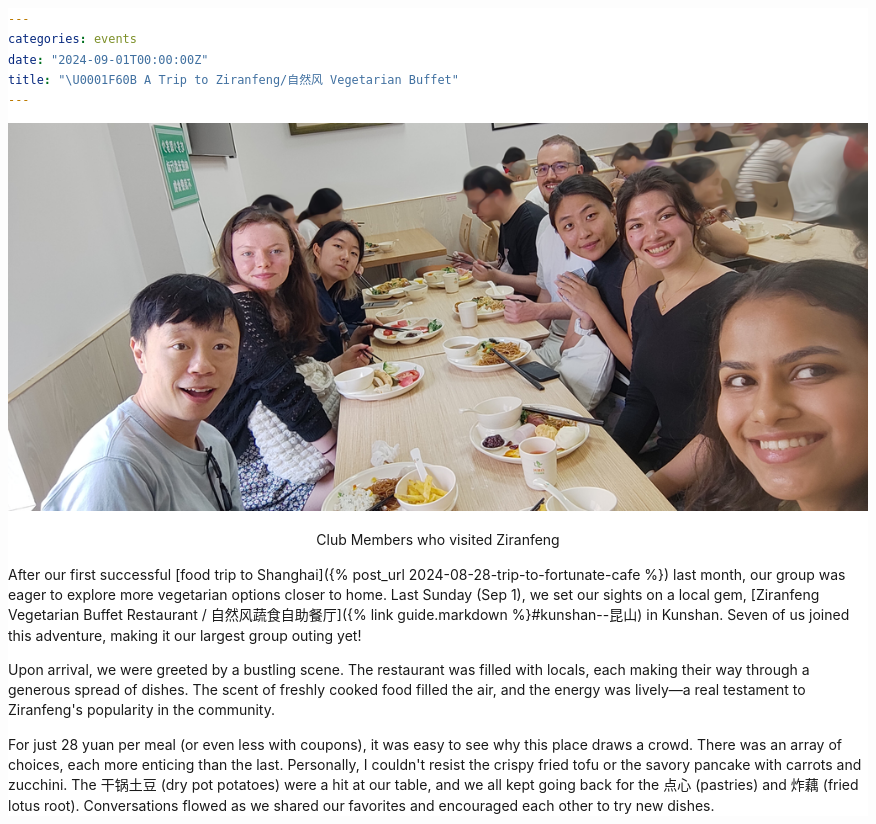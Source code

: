 ```yaml
---
categories: events
date: "2024-09-01T00:00:00Z"
title: "\U0001F60B A Trip to Ziranfeng/自然风 Vegetarian Buffet"
---
```


<center>
<img src="/images/2024/ziranfeng/ziranfeng-2.jpg" width="100%" alt="Visiting Ziranfeng" />
<p>Club Members who visited Ziranfeng</p>
</center>

After our first successful [food trip to Shanghai]({% post_url
2024-08-28-trip-to-fortunate-cafe %}) last month, our group was eager to explore more
vegetarian options closer to home. Last Sunday (Sep 1), we set our sights on a local gem, [Ziranfeng
Vegetarian Buffet Restaurant / 自然风蔬食自助餐厅]({% link guide.markdown
%}#kunshan--昆山) in Kunshan. Seven of us joined this adventure, making it our largest
group outing yet!

Upon arrival, we were greeted by a bustling scene. The restaurant was filled with locals,
each making their way through a generous spread of dishes. The scent of freshly cooked
food filled the air, and the energy was lively—a real testament to Ziranfeng's popularity
in the community. 

For just 28 yuan per meal (or even less with coupons), it was easy to see why this place draws a crowd. There was an array of choices, each more enticing than the last. Personally, I couldn't resist the crispy fried tofu or the savory pancake with carrots and zucchini. The 干锅土豆 (dry pot potatoes) were a hit at our table, and we all kept going back for the 点心 (pastries) and 炸藕 (fried lotus root). Conversations flowed as we shared our favorites and encouraged each other to try new dishes.

<center>